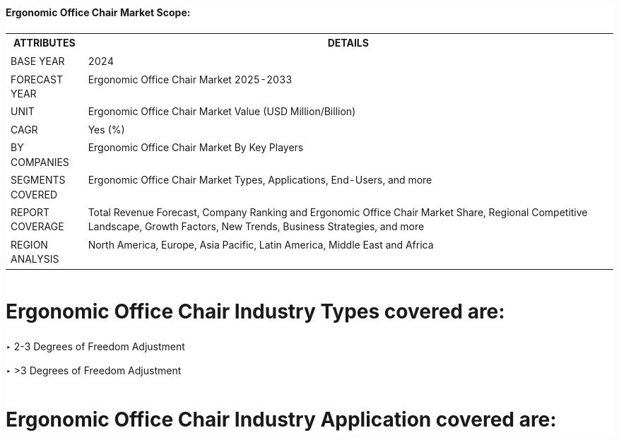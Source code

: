 <h4>Ergonomic Office Chair Market Scope:</h4>
<table>
<tr>
<th>ATTRIBUTES</th>
<th>DETAILS</th>
</tr>
<tr>
<td>BASE YEAR</td>
<td>2024</td>
</tr>
<tr>
<td>FORECAST YEAR</td>
<td>Ergonomic Office Chair Market 2025-2033</td>
</tr>
<tr>
<td>UNIT</td>
<td>Ergonomic Office Chair Market Value (USD Million/Billion)</td>
<tr>
<td>CAGR</td>
<td>Yes (%)</td>
</tr>
</tr>
<tr>
<td>BY COMPANIES</td>
<td>Ergonomic Office Chair Market By Key Players</td>
</tr>
<tr>
<td>SEGMENTS COVERED</td>
<td>Ergonomic Office Chair Market Types, Applications, End-Users, and more</td>
</tr>
<tr>
<td>REPORT COVERAGE</td>
<td>Total Revenue Forecast, Company Ranking and Ergonomic Office Chair Market Share, Regional Competitive Landscape, Growth Factors, New Trends, Business Strategies, and more</td>
</tr>
<tr>
<td>REGION ANALYSIS</td>
<td>North America, Europe, Asia Pacific, Latin America, Middle East and Africa</td>
</tr>
</table>

# <strong>Ergonomic Office Chair Industry Types covered are:</strong>

‣ 2-3 Degrees of Freedom Adjustment

‣ >3 Degrees of Freedom Adjustment

# <strong>Ergonomic Office Chair Industry Application covered are:</strong>
